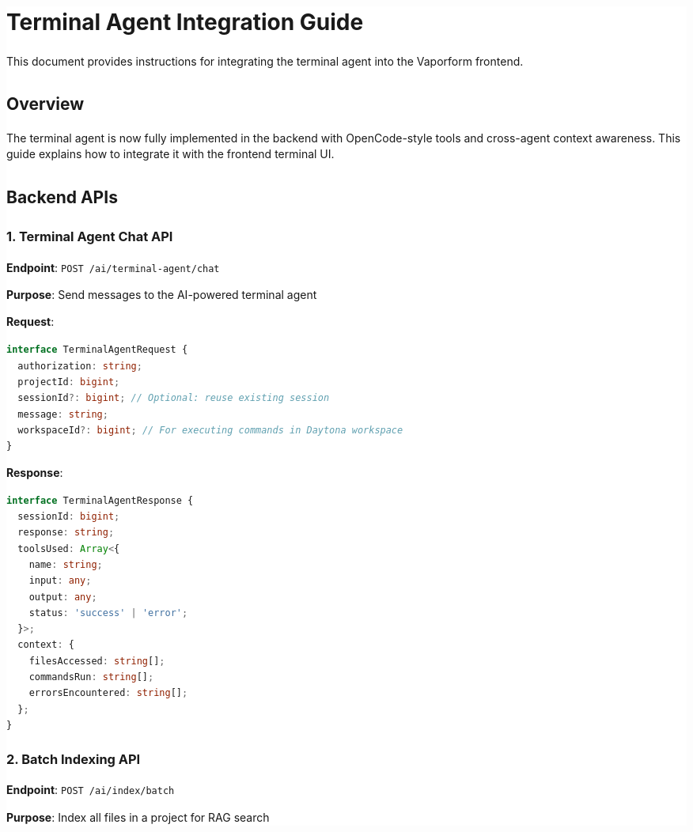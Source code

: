 # Terminal Agent Integration Guide

This document provides instructions for integrating the terminal agent into the Vaporform frontend.

## Overview

The terminal agent is now fully implemented in the backend with OpenCode-style tools and cross-agent context awareness. This guide explains how to integrate it with the frontend terminal UI.

## Backend APIs

### 1. Terminal Agent Chat API

**Endpoint**: `POST /ai/terminal-agent/chat`

**Purpose**: Send messages to the AI-powered terminal agent

**Request**:
```typescript
interface TerminalAgentRequest {
  authorization: string;
  projectId: bigint;
  sessionId?: bigint; // Optional: reuse existing session
  message: string;
  workspaceId?: bigint; // For executing commands in Daytona workspace
}
```

**Response**:
```typescript
interface TerminalAgentResponse {
  sessionId: bigint;
  response: string;
  toolsUsed: Array<{
    name: string;
    input: any;
    output: any;
    status: 'success' | 'error';
  }>;
  context: {
    filesAccessed: string[];
    commandsRun: string[];
    errorsEncountered: string[];
  };
}
```

### 2. Batch Indexing API

**Endpoint**: `POST /ai/index/batch`

**Purpose**: Index all files in a project for RAG search

